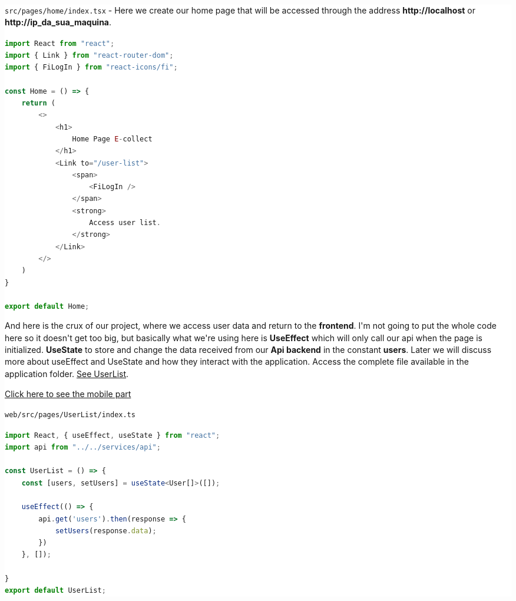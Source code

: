 `src/pages/home/index.tsx` - Here we create our home page that will be accessed through the address **http://localhost** or **http://ip_da_sua_maquina**.

```typescript
import React from "react";
import { Link } from "react-router-dom";
import { FiLogIn } from "react-icons/fi";

const Home = () => {
    return (
        <>
            <h1>
                Home Page E-collect
            </h1>
            <Link to="/user-list">
                <span>
                    <FiLogIn />
                </span>
                <strong>
                    Access user list.
                </strong>               
            </Link>
        </>
    )
}

export default Home;
```

And here is the crux of our project, where we access user data and return to the **frontend**. I'm not going to put the whole code here so it doesn't get too big, but basically what we're using here is **UseEffect** which will only call our api when the page is initialized. **UseState** to store and change the data received from our **Api backend** in the constant **users**. Later we will discuss more about useEffect and UseState and how they interact with the application. Access the complete file available in the application folder. [See UserList](web/src/pages/UserList/index.tsx).

<a id="apiusersweb" href="#apiusersmobile" target="_blank">Click here to see the mobile part</a> 

`web/src/pages/UserList/index.ts` 
```typescript
import React, { useEffect, useState } from "react";
import api from "../../services/api";

const UserList = () => {
    const [users, setUsers] = useState<User[]>([]);

    useEffect(() => {
        api.get('users').then(response => {
            setUsers(response.data);        
        })
    }, []);

}
export default UserList;
```
